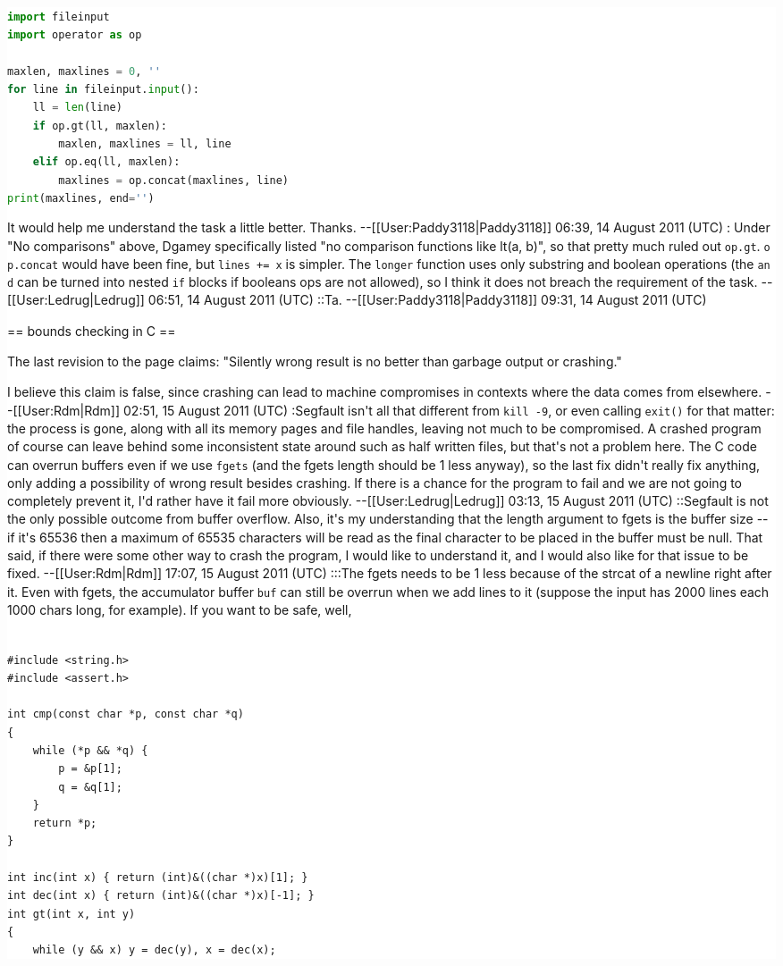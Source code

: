 ```python
import fileinput
import operator as op
 
maxlen, maxlines = 0, ''
for line in fileinput.input():
    ll = len(line)
    if op.gt(ll, maxlen):
        maxlen, maxlines = ll, line
    elif op.eq(ll, maxlen):
        maxlines = op.concat(maxlines, line)
print(maxlines, end='')
```

It would help me understand the task a little better. Thanks. --[[User:Paddy3118|Paddy3118]] 06:39, 14 August 2011 (UTC)
: Under "No comparisons" above, Dgamey specifically listed "no comparison functions like lt(a, b)", so that pretty much ruled out <code>op.gt</code>.  <code>op.concat</code> would have been fine, but <code>lines += x</code> is simpler.  The <code>longer</code> function uses only substring and boolean operations (the <code>and</code> can be turned into nested <code>if</code> blocks if booleans ops are not allowed), so I think it does not breach the requirement of the task. --[[User:Ledrug|Ledrug]] 06:51, 14 August 2011 (UTC)
::Ta. --[[User:Paddy3118|Paddy3118]] 09:31, 14 August 2011 (UTC)

== bounds checking in C ==

The last revision to the page claims:  "Silently wrong result is no better than garbage output or crashing."

I believe this claim is false, since crashing can lead to machine compromises in contexts where the data comes from elsewhere.  --[[User:Rdm|Rdm]] 02:51, 15 August 2011 (UTC)
:Segfault isn't all that different from <code>kill -9</code>, or even calling <code>exit()</code> for that matter: the process is gone, along with all its memory pages and file handles, leaving not much to be compromised.  A crashed program of course can leave behind some inconsistent state around such as half written files, but that's not a problem here.  The C code can overrun buffers even if we use <code>fgets</code> (and the fgets length should be 1 less anyway), so the last fix didn't really fix anything, only adding a possibility of wrong result besides crashing.  If there is a chance for the program to fail and we are not going to completely prevent it, I'd rather have it fail more obviously. --[[User:Ledrug|Ledrug]] 03:13, 15 August 2011 (UTC)
::Segfault is not the only possible outcome from buffer overflow.  Also, it's my understanding that the length argument to fgets is the buffer size -- if it's 65536 then a maximum of 65535 characters will be read as the final character to be placed in the buffer must be null.  That said, if there were some other way to crash the program, I would like to understand it, and I would also like for that issue to be fixed.  --[[User:Rdm|Rdm]] 17:07, 15 August 2011 (UTC)
:::The fgets needs to be 1 less because of the strcat of a newline right after it.  Even with fgets, the accumulator buffer <code>buf</code> can still be overrun when we add lines to it (suppose the input has 2000 lines each 1000 chars long, for example).  If you want to be safe, well, 
```c>#include <stdio.h

#include <string.h>
#include <assert.h>

int cmp(const char *p, const char *q)
{
	while (*p && *q) {
		p = &p[1];
		q = &q[1];
	}
	return *p;
}

int inc(int x) { return (int)&((char *)x)[1]; }
int dec(int x) { return (int)&((char *)x)[-1]; }
int gt(int x, int y)
{
	while (y && x) y = dec(y), x = dec(x);
```